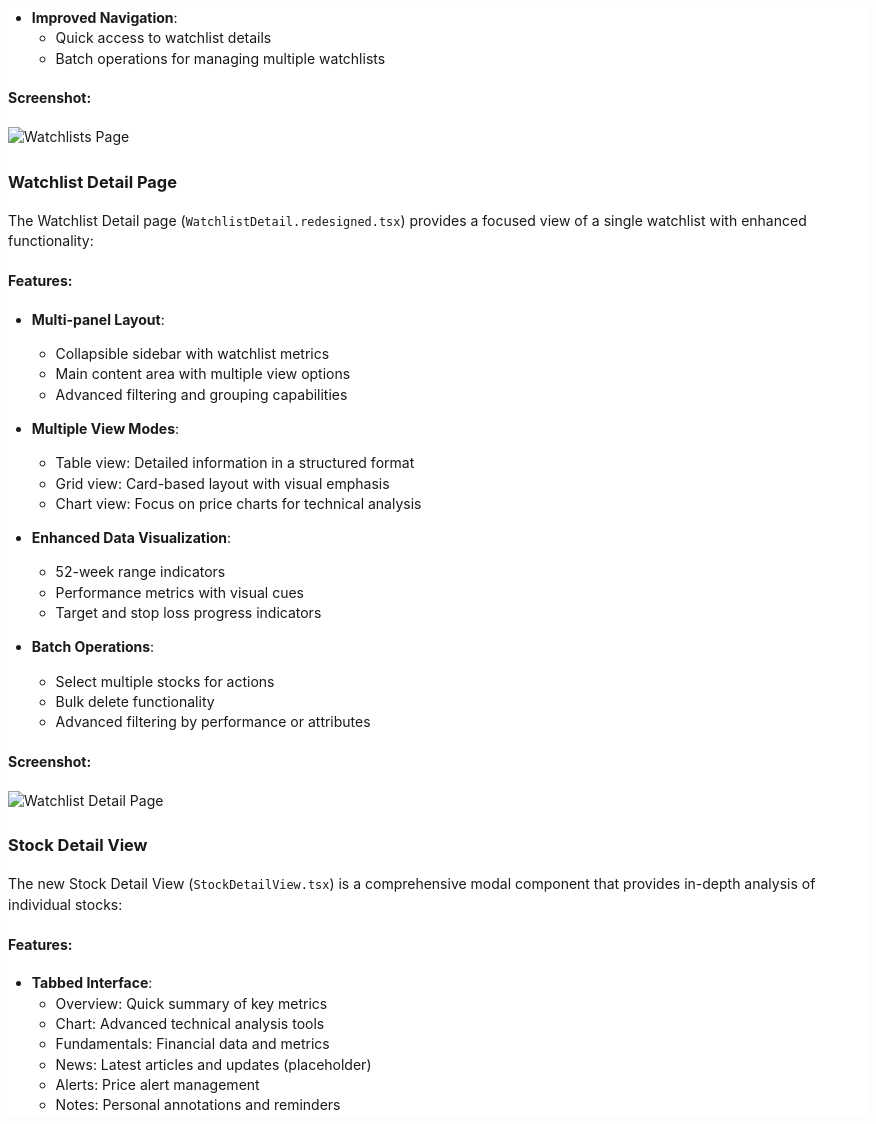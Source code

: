 - **Improved Navigation**:
  - Quick access to watchlist details
  - Batch operations for managing multiple watchlists

#### Screenshot:

![Watchlists Page](https://via.placeholder.com/800x450?text=Watchlists+Redesigned)

### Watchlist Detail Page

The Watchlist Detail page (`WatchlistDetail.redesigned.tsx`) provides a focused view of a single watchlist with enhanced functionality:

#### Features:

- **Multi-panel Layout**:
  - Collapsible sidebar with watchlist metrics
  - Main content area with multiple view options
  - Advanced filtering and grouping capabilities

- **Multiple View Modes**:
  - Table view: Detailed information in a structured format
  - Grid view: Card-based layout with visual emphasis
  - Chart view: Focus on price charts for technical analysis

- **Enhanced Data Visualization**:
  - 52-week range indicators
  - Performance metrics with visual cues
  - Target and stop loss progress indicators

- **Batch Operations**:
  - Select multiple stocks for actions
  - Bulk delete functionality
  - Advanced filtering by performance or attributes

#### Screenshot:

![Watchlist Detail Page](https://via.placeholder.com/800x450?text=Watchlist+Detail+Redesigned)

### Stock Detail View

The new Stock Detail View (`StockDetailView.tsx`) is a comprehensive modal component that provides in-depth analysis of individual stocks:

#### Features:

- **Tabbed Interface**:
  - Overview: Quick summary of key metrics
  - Chart: Advanced technical analysis tools
  - Fundamentals: Financial data and metrics
  - News: Latest articles and updates (placeholder)
  - Alerts: Price alert management
  - Notes: Personal annotations and reminders
